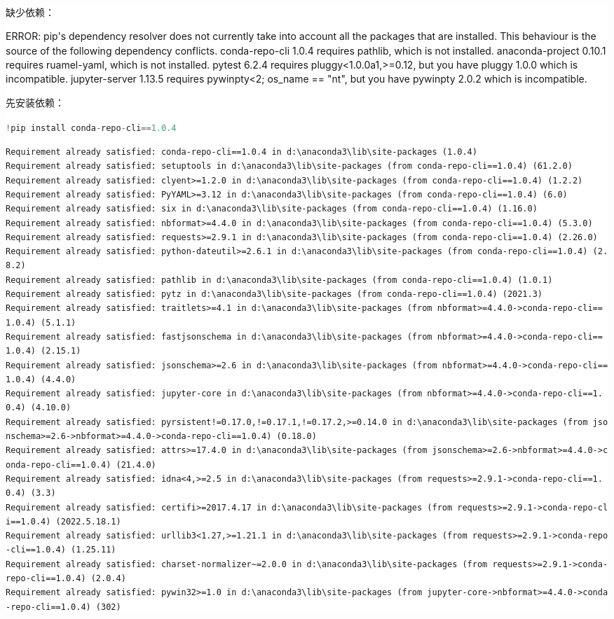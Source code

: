 
缺少依赖：

ERROR: pip's dependency resolver does not currently take into account all the packages that are installed. This behaviour is the source of the following dependency conflicts.
conda-repo-cli 1.0.4 requires pathlib, which is not installed.
anaconda-project 0.10.1 requires ruamel-yaml, which is not installed.
pytest 6.2.4 requires pluggy<1.0.0a1,>=0.12, but you have pluggy 1.0.0 which is incompatible.
jupyter-server 1.13.5 requires pywinpty<2; os_name == "nt", but you have pywinpty 2.0.2 which is incompatible.

先安装依赖：


```python
!pip install conda-repo-cli==1.0.4
```

    Requirement already satisfied: conda-repo-cli==1.0.4 in d:\anaconda3\lib\site-packages (1.0.4)
    Requirement already satisfied: setuptools in d:\anaconda3\lib\site-packages (from conda-repo-cli==1.0.4) (61.2.0)
    Requirement already satisfied: clyent>=1.2.0 in d:\anaconda3\lib\site-packages (from conda-repo-cli==1.0.4) (1.2.2)
    Requirement already satisfied: PyYAML>=3.12 in d:\anaconda3\lib\site-packages (from conda-repo-cli==1.0.4) (6.0)
    Requirement already satisfied: six in d:\anaconda3\lib\site-packages (from conda-repo-cli==1.0.4) (1.16.0)
    Requirement already satisfied: nbformat>=4.4.0 in d:\anaconda3\lib\site-packages (from conda-repo-cli==1.0.4) (5.3.0)
    Requirement already satisfied: requests>=2.9.1 in d:\anaconda3\lib\site-packages (from conda-repo-cli==1.0.4) (2.26.0)
    Requirement already satisfied: python-dateutil>=2.6.1 in d:\anaconda3\lib\site-packages (from conda-repo-cli==1.0.4) (2.8.2)
    Requirement already satisfied: pathlib in d:\anaconda3\lib\site-packages (from conda-repo-cli==1.0.4) (1.0.1)
    Requirement already satisfied: pytz in d:\anaconda3\lib\site-packages (from conda-repo-cli==1.0.4) (2021.3)
    Requirement already satisfied: traitlets>=4.1 in d:\anaconda3\lib\site-packages (from nbformat>=4.4.0->conda-repo-cli==1.0.4) (5.1.1)
    Requirement already satisfied: fastjsonschema in d:\anaconda3\lib\site-packages (from nbformat>=4.4.0->conda-repo-cli==1.0.4) (2.15.1)
    Requirement already satisfied: jsonschema>=2.6 in d:\anaconda3\lib\site-packages (from nbformat>=4.4.0->conda-repo-cli==1.0.4) (4.4.0)
    Requirement already satisfied: jupyter-core in d:\anaconda3\lib\site-packages (from nbformat>=4.4.0->conda-repo-cli==1.0.4) (4.10.0)
    Requirement already satisfied: pyrsistent!=0.17.0,!=0.17.1,!=0.17.2,>=0.14.0 in d:\anaconda3\lib\site-packages (from jsonschema>=2.6->nbformat>=4.4.0->conda-repo-cli==1.0.4) (0.18.0)
    Requirement already satisfied: attrs>=17.4.0 in d:\anaconda3\lib\site-packages (from jsonschema>=2.6->nbformat>=4.4.0->conda-repo-cli==1.0.4) (21.4.0)
    Requirement already satisfied: idna<4,>=2.5 in d:\anaconda3\lib\site-packages (from requests>=2.9.1->conda-repo-cli==1.0.4) (3.3)
    Requirement already satisfied: certifi>=2017.4.17 in d:\anaconda3\lib\site-packages (from requests>=2.9.1->conda-repo-cli==1.0.4) (2022.5.18.1)
    Requirement already satisfied: urllib3<1.27,>=1.21.1 in d:\anaconda3\lib\site-packages (from requests>=2.9.1->conda-repo-cli==1.0.4) (1.25.11)
    Requirement already satisfied: charset-normalizer~=2.0.0 in d:\anaconda3\lib\site-packages (from requests>=2.9.1->conda-repo-cli==1.0.4) (2.0.4)
    Requirement already satisfied: pywin32>=1.0 in d:\anaconda3\lib\site-packages (from jupyter-core->nbformat>=4.4.0->conda-repo-cli==1.0.4) (302)
    